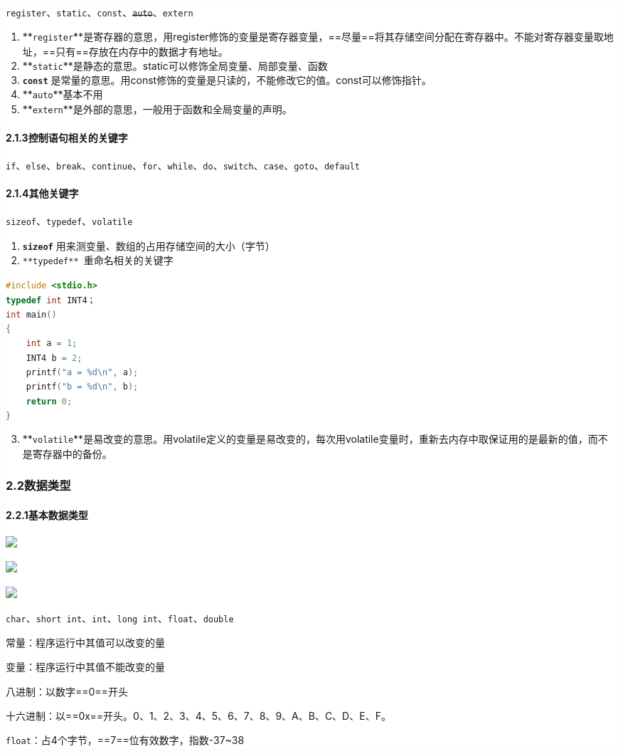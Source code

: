 `register`、`static`、`const`、~~`auto`~~、`extern`

1. **`register`**是寄存器的意思，用register修饰的变量是寄存器变量，==尽量==将其存储空间分配在寄存器中。不能对寄存器变量取地址，==只有==存放在内存中的数据才有地址。
2. **`static`**是静态的意思。static可以修饰全局变量、局部变量、函数
3. **`const`** 是常量的意思。用const修饰的变量是只读的，不能修改它的值。const可以修饰指针。
4. **`auto`**基本不用
5. **`extern`**是外部的意思，一般用于函数和全局变量的声明。

#### 2.1.3控制语句相关的关键字

`if`、`else`、`break`、`continue`、`for`、`while`、`do`、`switch`、`case`、`goto`、`default`

#### 2.1.4其他关键字

`sizeof`、`typedef`、`volatile`

1. **`sizeof`** 用来测变量、数组的占用存储空间的大小（字节）
2. `**typedef** `重命名相关的关键字

```c
#include <stdio.h>
typedef int INT4；
int main()
{
    int a = 1;
    INT4 b = 2;
    printf("a = %d\n", a);
    printf("b = %d\n", b);
    return 0;
}
```

3. **`volatile`**是易改变的意思。用volatile定义的变量是易改变的，每次用volatile变量时，重新去内存中取保证用的是最新的值，而不是寄存器中的备份。

### 2.2数据类型

#### 2.2.1基本数据类型

![](https://doc.shiyanlou.com/c/4-8.jpg)

![](https://doc.shiyanlou.com/c/4-7.jpg)

![](https://doc.shiyanlou.com/c/5-4.jpg)



`char`、`short int`、`int`、`long int`、`float`、`double`

常量：程序运行中其值可以改变的量

变量：程序运行中其值不能改变的量

八进制：以数字==0==开头

十六进制：以==0x==开头。0、1、2、3、4、5、6、7、8、9、A、B、C、D、E、F。

`float`：占4个字节，==7==位有效数字，指数-37~38
